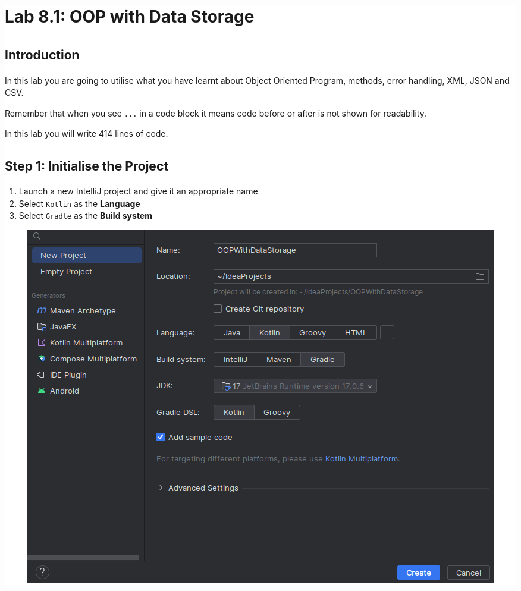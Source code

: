 # Lab 8.1: OOP with Data Storage

## Introduction

In this lab you are going to utilise what you have learnt about Object Oriented Program, methods, error handling, XML, JSON and CSV.

Remember that when you see `...` in a code block it means code before or after is not shown for readability.

In this lab you will write 414 lines of code.

## Step 1: Initialise the Project

1. Launch a new IntelliJ project and give it an appropriate name
2. Select `Kotlin` as the **Language**
3. Select `Gradle` as the **Build system**

<div align=center>

![](./figures/step8-1.png)
